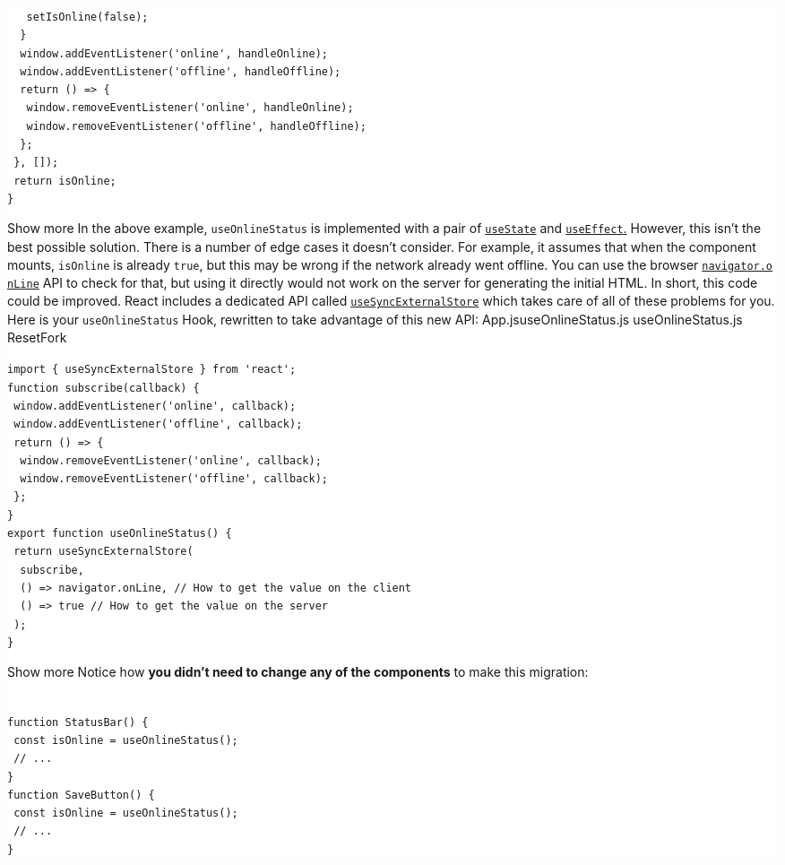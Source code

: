 ```
   setIsOnline(false);
  }
  window.addEventListener('online', handleOnline);
  window.addEventListener('offline', handleOffline);
  return () => {
   window.removeEventListener('online', handleOnline);
   window.removeEventListener('offline', handleOffline);
  };
 }, []);
 return isOnline;
}

```

Show more
In the above example, `useOnlineStatus` is implemented with a pair of [`useState`](https://react.dev/reference/react/useState) and [`useEffect`.](https://react.dev/reference/react/useEffect) However, this isn’t the best possible solution. There is a number of edge cases it doesn’t consider. For example, it assumes that when the component mounts, `isOnline` is already `true`, but this may be wrong if the network already went offline. You can use the browser [`navigator.onLine`](https://developer.mozilla.org/en-US/docs/Web/API/Navigator/onLine) API to check for that, but using it directly would not work on the server for generating the initial HTML. In short, this code could be improved.
React includes a dedicated API called [`useSyncExternalStore`](https://react.dev/reference/react/useSyncExternalStore) which takes care of all of these problems for you. Here is your `useOnlineStatus` Hook, rewritten to take advantage of this new API:
App.jsuseOnlineStatus.js
useOnlineStatus.js
ResetFork
```
import { useSyncExternalStore } from 'react';
function subscribe(callback) {
 window.addEventListener('online', callback);
 window.addEventListener('offline', callback);
 return () => {
  window.removeEventListener('online', callback);
  window.removeEventListener('offline', callback);
 };
}
export function useOnlineStatus() {
 return useSyncExternalStore(
  subscribe,
  () => navigator.onLine, // How to get the value on the client
  () => true // How to get the value on the server
 );
}

```

Show more
Notice how **you didn’t need to change any of the components** to make this migration:
```

function StatusBar() {
 const isOnline = useOnlineStatus();
 // ...
}
function SaveButton() {
 const isOnline = useOnlineStatus();
 // ...
}

```

